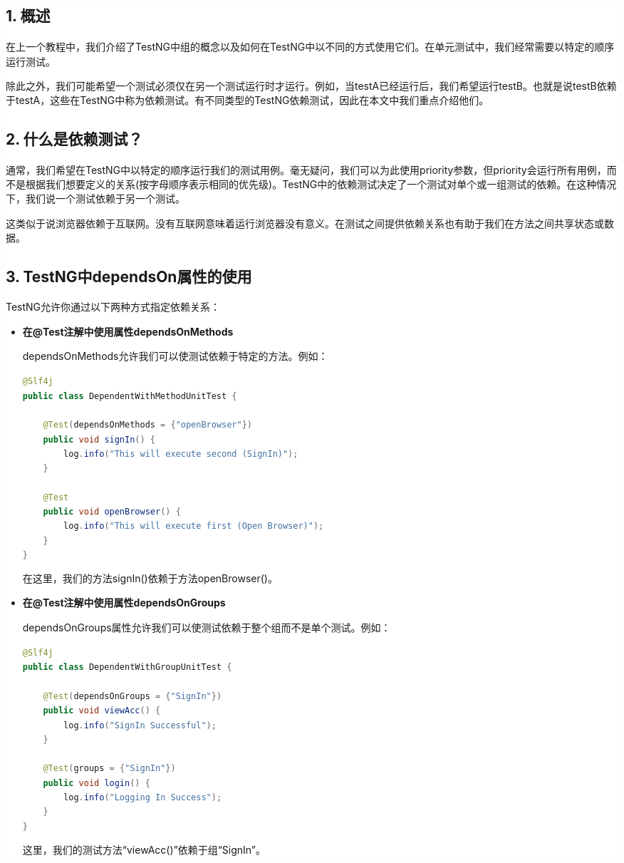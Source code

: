 ## 1. 概述

在上一个教程中，我们介绍了TestNG中组的概念以及如何在TestNG中以不同的方式使用它们。在单元测试中，我们经常需要以特定的顺序运行测试。

除此之外，我们可能希望一个测试必须仅在另一个测试运行时才运行。例如，当testA已经运行后，我们希望运行testB。也就是说testB依赖于testA，这些在TestNG中称为依赖测试。有不同类型的TestNG依赖测试，因此在本文中我们重点介绍他们。

## 2. 什么是依赖测试？

通常，我们希望在TestNG中以特定的顺序运行我们的测试用例。毫无疑问，我们可以为此使用priority参数，但priority会运行所有用例，而不是根据我们想要定义的关系(按字母顺序表示相同的优先级)。TestNG中的依赖测试决定了一个测试对单个或一组测试的依赖。在这种情况下，我们说一个测试依赖于另一个测试。

这类似于说浏览器依赖于互联网。没有互联网意味着运行浏览器没有意义。在测试之间提供依赖关系也有助于我们在方法之间共享状态或数据。

## 3. TestNG中dependsOn属性的使用

TestNG允许你通过以下两种方式指定依赖关系：

+ **在@Test注解中使用属性dependsOnMethods**

  dependsOnMethods允许我们可以使测试依赖于特定的方法。例如：
  ```java
  @Slf4j
  public class DependentWithMethodUnitTest {
  
      @Test(dependsOnMethods = {"openBrowser"})
      public void signIn() {
          log.info("This will execute second (SignIn)");
      }
  
      @Test
      public void openBrowser() {
          log.info("This will execute first (Open Browser)");
      }
  }
  ```
  在这里，我们的方法signIn()依赖于方法openBrowser()。

+ **在@Test注解中使用属性dependsOnGroups**

  dependsOnGroups属性允许我们可以使测试依赖于整个组而不是单个测试。例如：
  ```java
  @Slf4j
  public class DependentWithGroupUnitTest {
  
      @Test(dependsOnGroups = {"SignIn"})
      public void viewAcc() {
          log.info("SignIn Successful");
      }
  
      @Test(groups = {"SignIn"})
      public void login() {
          log.info("Logging In Success");
      }
  }
  ```
  这里，我们的测试方法“viewAcc()”依赖于组“SignIn”。
